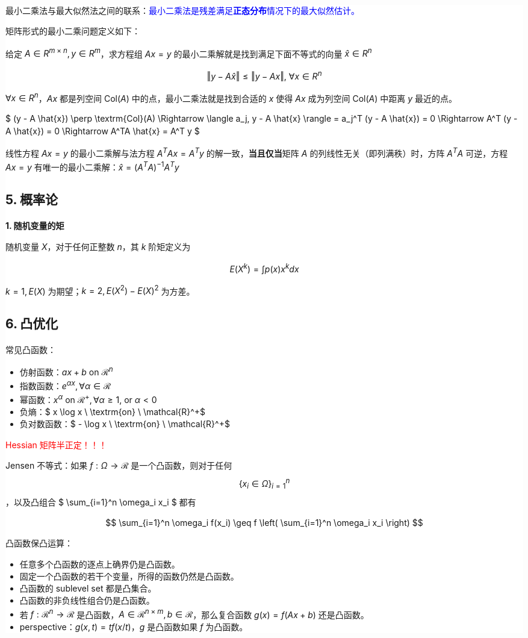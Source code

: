 
最小二乘法与最大似然法之间的联系：<font color='blue'>最小二乘法是残差满足**正态分布**情况下的最大似然估计。</font>

矩阵形式的最小二乘问题定义如下：

给定 $A \in R^{m \times n}, y \in R^m$，求方程组 $Ax = y$ 的最小二乘解就是找到满足下面不等式的向量 $\hat{x} \in R^n$


$$
\Vert y - A \hat{x} \Vert \leq \Vert y - A x \Vert, \ \forall x \in R^n
$$


$\forall x \in R^n$，$Ax$ 都是列空间 $\textrm{Col} (A)$ 中的点，最小二乘法就是找到合适的 $x$ 使得 $Ax$ 成为列空间 $\textrm{Col} (A)$ 中距离 $y$ 最近的点。

$ (y - A \hat{x}) \perp \textrm{Col}(A) \Rightarrow \langle a_j, y - A \hat{x} \rangle = a_j^T (y - A \hat{x}) = 0 \Rightarrow A^T (y - A \hat{x}) = 0 \Rightarrow A^TA \hat{x} = A^T y $

线性方程 $Ax = y$ 的最小二乘解与法方程 $A^T Ax = A^T y$ 的解一致，**当且仅当**矩阵 $A$ 的列线性无关（即列满秩）时，方阵 $A^TA$ 可逆，方程 $Ax=y$ 有唯一的最小二乘解：$\hat{x} = (A^TA)^{-1} A^T y$

## 5. 概率论

**1. 随机变量的矩**

随机变量 $X$，对于任何正整数 $n$，其 $k$ 阶矩定义为


$$
E(X^k) = \int p(x) x^k dx
$$


$k = 1, E(X)$ 为期望；$k = 2, E(X^2) - E(X)^2$ 为方差。

## 6. 凸优化

常见凸函数：

- 仿射函数：$ax+b \ \textrm{on} \ \mathcal{R}^n$
- 指数函数：$e^{\alpha x}, \forall \alpha \in \mathcal{R}$
- 幂函数：$x^{\alpha} \ \textrm{on} \ \mathcal{R}^+, \forall \alpha \geq 1, \ \textrm{or} \ \alpha < 0$
- 负熵：$ x \log x \ \textrm{on} \ \mathcal{R}^+$
- 负对数函数：$ - \log x \ \textrm{on} \ \mathcal{R}^+$

<font color='red'>Hessian 矩阵半正定！！！</font>

Jensen 不等式：如果 $f: \Omega \to \mathcal{R}$ 是一个凸函数，则对于任何 $$\{ x_i \in \Omega \}_{i=1}^n$$，以及凸组合 $ \sum_{i=1}^n \omega_i x_i $​ 都有


$$
\sum_{i=1}^n \omega_i f(x_i) \geq f \left( \sum_{i=1}^n \omega_i x_i \right)
$$


凸函数保凸运算：

- 任意多个凸函数的逐点上确界仍是凸函数。
- 固定一个凸函数的若干个变量，所得的函数仍然是凸函数。
- 凸函数的 sublevel set 都是凸集合。
- 凸函数的非负线性组合仍是凸函数。
- 若 $f: \mathcal{R}^n \to \mathcal{R}$ 是凸函数，$A \in \mathcal{R}^{n \times m}, b \in \mathcal{R}$，那么复合函数 $g(x) = f(Ax+b)$ 还是凸函数。
- perspective：$g(x,t) = t f(x/t)$，$g$ 是凸函数如果 $f$ 为凸函数。